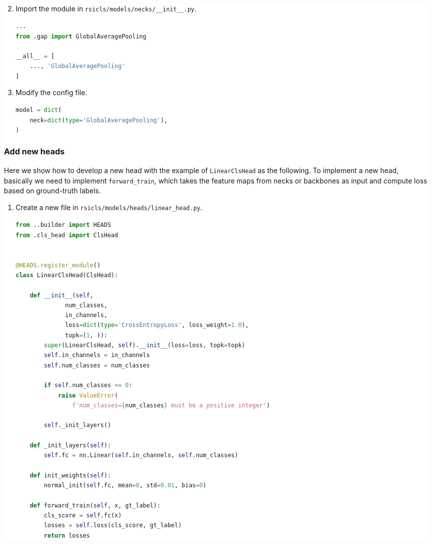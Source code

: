 2. Import the module in `rsicls/models/necks/__init__.py`.

   ```python
   ...
   from .gap import GlobalAveragePooling

   __all__ = [
       ..., 'GlobalAveragePooling'
   ]
   ```

3. Modify the config file.

   ```python
   model = dict(
       neck=dict(type='GlobalAveragePooling'),
   )
   ```

### Add new heads

Here we show how to develop a new head with the example of `LinearClsHead` as the following.
To implement a new head, basically we need to implement `forward_train`, which takes the feature maps from necks or backbones as input and compute loss based on ground-truth labels.

1. Create a new file in `rsicls/models/heads/linear_head.py`.

   ```python
   from ..builder import HEADS
   from .cls_head import ClsHead


   @HEADS.register_module()
   class LinearClsHead(ClsHead):

       def __init__(self,
                 num_classes,
                 in_channels,
                 loss=dict(type='CrossEntropyLoss', loss_weight=1.0),
                 topk=(1, )):
           super(LinearClsHead, self).__init__(loss=loss, topk=topk)
           self.in_channels = in_channels
           self.num_classes = num_classes

           if self.num_classes <= 0:
               raise ValueError(
                   f'num_classes={num_classes} must be a positive integer')

           self._init_layers()

       def _init_layers(self):
           self.fc = nn.Linear(self.in_channels, self.num_classes)

       def init_weights(self):
           normal_init(self.fc, mean=0, std=0.01, bias=0)

       def forward_train(self, x, gt_label):
           cls_score = self.fc(x)
           losses = self.loss(cls_score, gt_label)
           return losses

   ```
